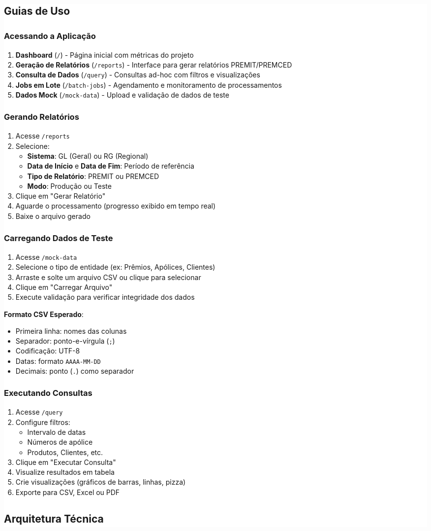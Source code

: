 ## Guias de Uso

### Acessando a Aplicação

1. **Dashboard** (`/`) - Página inicial com métricas do projeto
2. **Geração de Relatórios** (`/reports`) - Interface para gerar relatórios PREMIT/PREMCED
3. **Consulta de Dados** (`/query`) - Consultas ad-hoc com filtros e visualizações
4. **Jobs em Lote** (`/batch-jobs`) - Agendamento e monitoramento de processamentos
5. **Dados Mock** (`/mock-data`) - Upload e validação de dados de teste

### Gerando Relatórios

1. Acesse `/reports`
2. Selecione:
   - **Sistema**: GL (Geral) ou RG (Regional)
   - **Data de Início** e **Data de Fim**: Período de referência
   - **Tipo de Relatório**: PREMIT ou PREMCED
   - **Modo**: Produção ou Teste
3. Clique em "Gerar Relatório"
4. Aguarde o processamento (progresso exibido em tempo real)
5. Baixe o arquivo gerado

### Carregando Dados de Teste

1. Acesse `/mock-data`
2. Selecione o tipo de entidade (ex: Prêmios, Apólices, Clientes)
3. Arraste e solte um arquivo CSV ou clique para selecionar
4. Clique em "Carregar Arquivo"
5. Execute validação para verificar integridade dos dados

**Formato CSV Esperado**:
- Primeira linha: nomes das colunas
- Separador: ponto-e-vírgula (`;`)
- Codificação: UTF-8
- Datas: formato `AAAA-MM-DD`
- Decimais: ponto (`.`) como separador

### Executando Consultas

1. Acesse `/query`
2. Configure filtros:
   - Intervalo de datas
   - Números de apólice
   - Produtos, Clientes, etc.
3. Clique em "Executar Consulta"
4. Visualize resultados em tabela
5. Crie visualizações (gráficos de barras, linhas, pizza)
6. Exporte para CSV, Excel ou PDF

## Arquitetura Técnica
